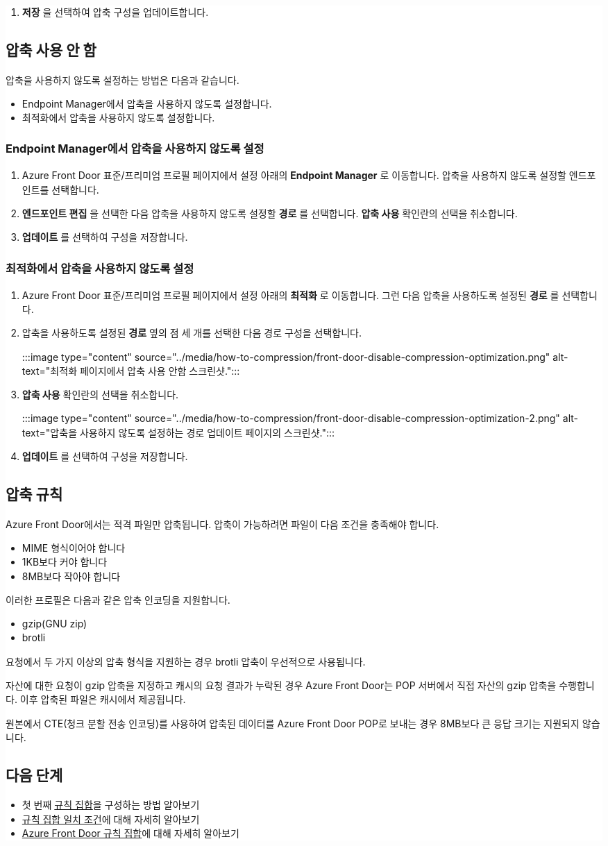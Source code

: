 1. **저장** 을 선택하여 압축 구성을 업데이트합니다.

## <a name="disabling-compression"></a>압축 사용 안 함

압축을 사용하지 않도록 설정하는 방법은 다음과 같습니다.
* Endpoint Manager에서 압축을 사용하지 않도록 설정합니다.
* 최적화에서 압축을 사용하지 않도록 설정합니다.

### <a name="disable-compression-in-endpoint-manager"></a>Endpoint Manager에서 압축을 사용하지 않도록 설정

1. Azure Front Door 표준/프리미엄 프로필 페이지에서 설정 아래의 **Endpoint Manager** 로 이동합니다. 압축을 사용하지 않도록 설정할 엔드포인트를 선택합니다.

1. **엔드포인트 편집** 을 선택한 다음 압축을 사용하지 않도록 설정할 **경로** 를 선택합니다. **압축 사용** 확인란의 선택을 취소합니다.

1. **업데이트** 를 선택하여 구성을 저장합니다.

### <a name="disable-compression-in-optimizations"></a>최적화에서 압축을 사용하지 않도록 설정

1. Azure Front Door 표준/프리미엄 프로필 페이지에서 설정 아래의 **최적화** 로 이동합니다. 그런 다음 압축을 사용하도록 설정된 **경로** 를 선택합니다.

1. 압축을 사용하도록 설정된 **경로** 옆의 점 세 개를 선택한 다음 경로 구성을 선택합니다.

    :::image type="content" source="../media/how-to-compression/front-door-disable-compression-optimization.png" alt-text="최적화 페이지에서 압축 사용 안함 스크린샷."::: 

1. **압축 사용** 확인란의 선택을 취소합니다.

    :::image type="content" source="../media/how-to-compression/front-door-disable-compression-optimization-2.png" alt-text="압축을 사용하지 않도록 설정하는 경로 업데이트 페이지의 스크린샷."::: 

1. **업데이트** 를 선택하여 구성을 저장합니다.

## <a name="compression-rules"></a>압축 규칙

Azure Front Door에서는 적격 파일만 압축됩니다. 압축이 가능하려면 파일이 다음 조건을 충족해야 합니다.
* MIME 형식이어야 합니다 
* 1KB보다 커야 합니다
* 8MB보다 작아야 합니다

이러한 프로필은 다음과 같은 압축 인코딩을 지원합니다.
* gzip(GNU zip)
* brotli 

요청에서 두 가지 이상의 압축 형식을 지원하는 경우 brotli 압축이 우선적으로 사용됩니다.

자산에 대한 요청이 gzip 압축을 지정하고 캐시의 요청 결과가 누락된 경우 Azure Front Door는 POP 서버에서 직접 자산의 gzip 압축을 수행합니다. 이후 압축된 파일은 캐시에서 제공됩니다.

원본에서 CTE(청크 분할 전송 인코딩)를 사용하여 압축된 데이터를 Azure Front Door POP로 보내는 경우 8MB보다 큰 응답 크기는 지원되지 않습니다. 

## <a name="next-steps"></a>다음 단계

- 첫 번째 [규칙 집합](how-to-configure-rule-set.md)을 구성하는 방법 알아보기
- [규칙 집합 일치 조건](concept-rule-set-match-conditions.md)에 대해 자세히 알아보기
- [Azure Front Door 규칙 집합](concept-rule-set.md)에 대해 자세히 알아보기
